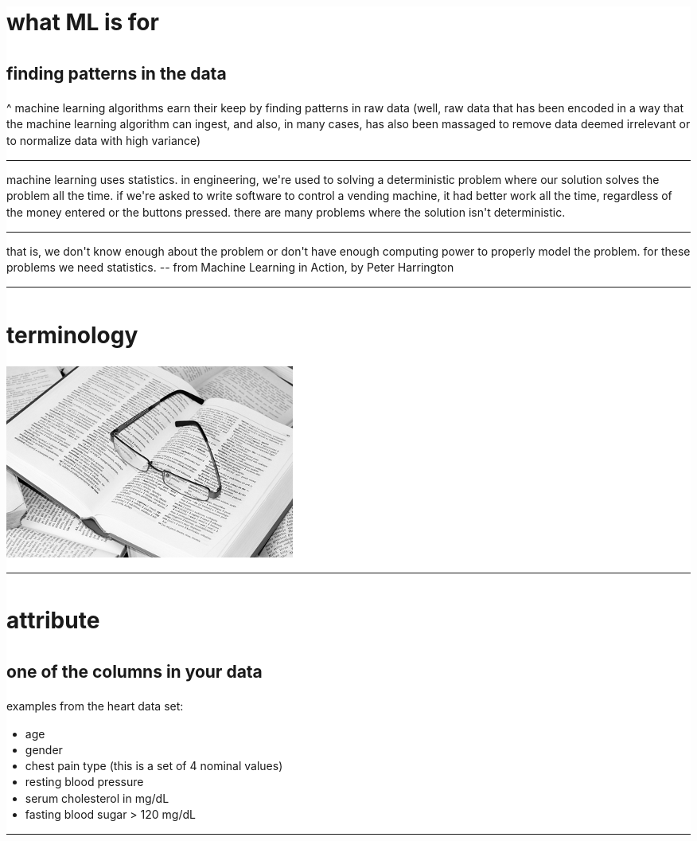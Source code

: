 
# what ML is for
## finding patterns in the data
^ machine learning algorithms earn their keep by finding patterns in raw data (well, raw data that has been encoded in a way that the machine learning algorithm can ingest, and also, in many cases, has also been massaged to remove data deemed irrelevant or to normalize data with high variance)

---

machine learning uses statistics. in engineering, we're used to solving a deterministic problem where our solution solves the problem all the time. if we're asked to write software to control a vending machine, it had better work all the time, regardless of the money entered or the buttons pressed. there are many problems where the solution isn't deterministic.

---

that is, we don't know enough about the problem or don't have enough computing power to properly model the problem. for these problems we need statistics.
-- from Machine Learning in Action, by Peter Harrington

---

# terminology
![](software_terminology.jpg)

---

# attribute
## one of the columns in your data
examples from the heart data set:
- age
- gender
- chest pain type (this is a set of 4 nominal values)
- resting blood pressure
- serum cholesterol in mg/dL
- fasting blood sugar > 120 mg/dL

---